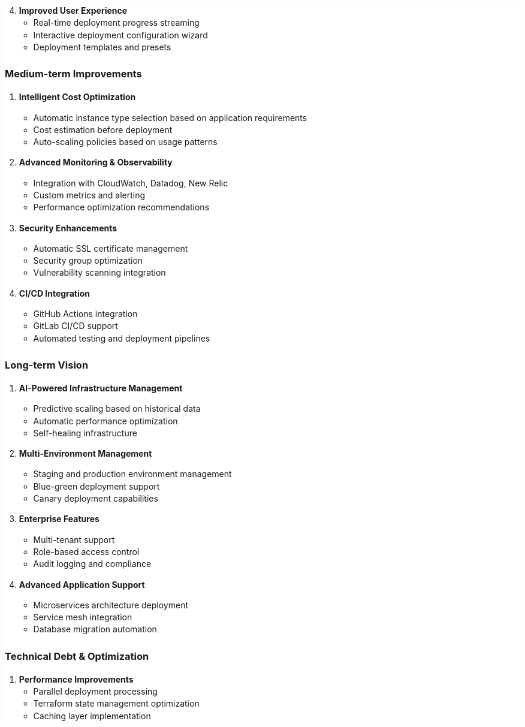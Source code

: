 4. **Improved User Experience**
   - Real-time deployment progress streaming
   - Interactive deployment configuration wizard
   - Deployment templates and presets

### **Medium-term Improvements**

1. **Intelligent Cost Optimization**
   - Automatic instance type selection based on application requirements
   - Cost estimation before deployment
   - Auto-scaling policies based on usage patterns

2. **Advanced Monitoring & Observability**
   - Integration with CloudWatch, Datadog, New Relic
   - Custom metrics and alerting
   - Performance optimization recommendations

3. **Security Enhancements**
   - Automatic SSL certificate management
   - Security group optimization
   - Vulnerability scanning integration

4. **CI/CD Integration**
   - GitHub Actions integration
   - GitLab CI/CD support
   - Automated testing and deployment pipelines

### **Long-term Vision**

1. **AI-Powered Infrastructure Management**
   - Predictive scaling based on historical data
   - Automatic performance optimization
   - Self-healing infrastructure

2. **Multi-Environment Management**
   - Staging and production environment management
   - Blue-green deployment support
   - Canary deployment capabilities

3. **Enterprise Features**
   - Multi-tenant support
   - Role-based access control
   - Audit logging and compliance

4. **Advanced Application Support**
   - Microservices architecture deployment
   - Service mesh integration
   - Database migration automation

### **Technical Debt & Optimization**

1. **Performance Improvements**
   - Parallel deployment processing
   - Terraform state management optimization
   - Caching layer implementation
